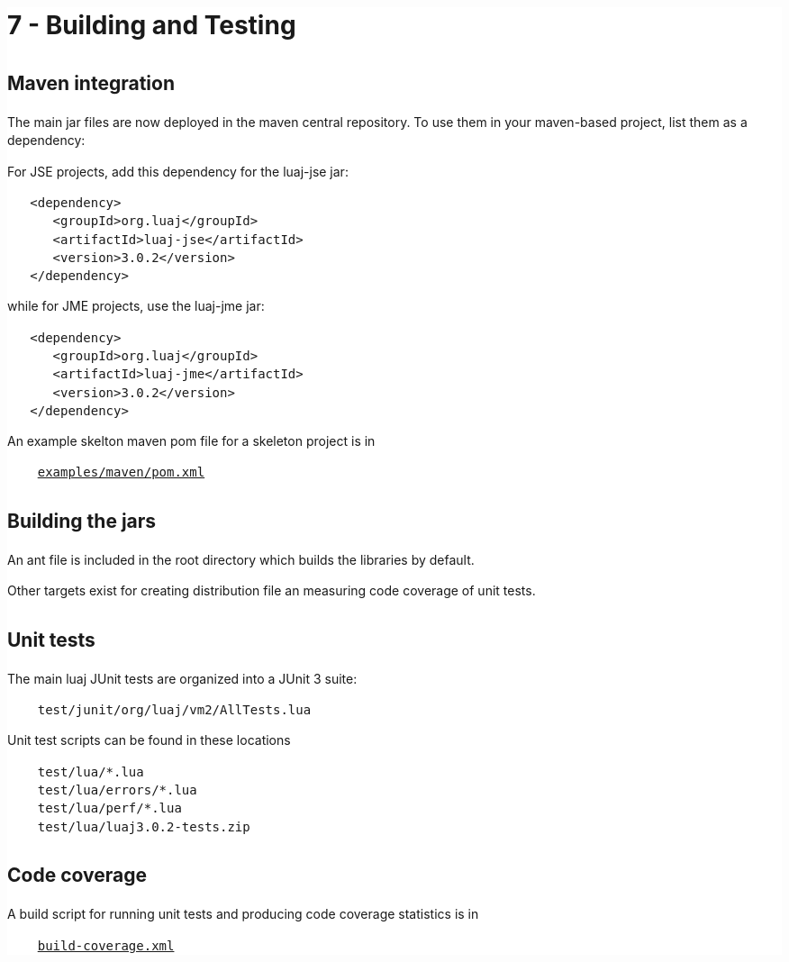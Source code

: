 <h1>7 - <a name="7">Building and Testing</a></h1>

<h2><a name="maven">Maven integration</a></h2>
The main jar files are now deployed in the maven central repository.  To use them in your maven-based project, list them as a dependency:

<p>
For JSE projects, add this dependency for the luaj-jse jar:
<pre>
   &lt;dependency&gt;
      &lt;groupId&gt;org.luaj&lt;/groupId&gt;
      &lt;artifactId&gt;luaj-jse&lt;/artifactId&gt;
      &lt;version&gt;3.0.2&lt;/version&gt;
   &lt;/dependency&gt;
</pre>
while for JME projects, use the luaj-jme jar:
<pre>
   &lt;dependency&gt;
      &lt;groupId&gt;org.luaj&lt;/groupId&gt;
      &lt;artifactId&gt;luaj-jme&lt;/artifactId&gt;
      &lt;version&gt;3.0.2&lt;/version&gt;
   &lt;/dependency&gt;
</pre>

An example skelton maven pom file for a skeleton project is in
<pre>
	<a href="examples/maven/pom.xml">examples/maven/pom.xml</a>
</pre>


<h2>Building the jars</h2>
An ant file is included in the root directory which builds the libraries by default.

<p>
Other targets exist for creating distribution file an measuring code coverage of unit tests.

<h2>Unit tests</h2>

<p>
The main luaj JUnit tests are organized into a JUnit 3 suite:
<pre>
	test/junit/org/luaj/vm2/AllTests.lua
</pre>

<p>
Unit test scripts can be found in these locations
<pre>
	test/lua/*.lua
	test/lua/errors/*.lua
	test/lua/perf/*.lua
	test/lua/luaj3.0.2-tests.zip
</pre>

<h2>Code coverage</h2>

<p>
A build script for running unit tests and producing code coverage statistics is in
<pre>
	<a href="build-coverage.xml">build-coverage.xml</a>
</pre>
